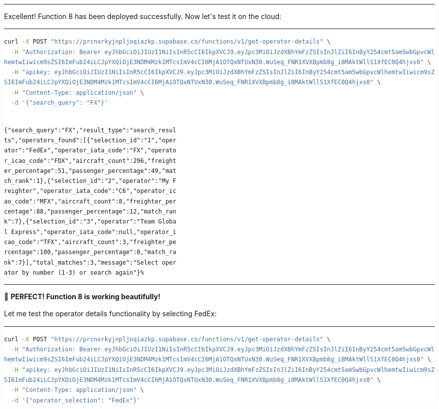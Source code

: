 
---

Excellent! Function 8 has been deployed successfully. Now let's test it on the cloud:

---

```bash
curl -X POST "https://prcnxrkyjnpljoqiazkp.supabase.co/functions/v1/get-operator-details" \
  -H "Authorization: Bearer eyJhbGciOiJIUzI1NiIsInR5cCI6IkpXVCJ9.eyJpc3MiOiJzdXBhYmFzZSIsInJlZiI6InByY254cmt5am5wbGpvcWlhemtwIiwicm9sZSI6ImFub24iLCJpYXQiOjE3NDM4Mzk1MTcsImV4cCI6MjA1OTQxNTUxN30.WuSeq_FNR1XVXBpmb8g_i8MAktWllS1XfEC0Q4hjxs0" \
  -H "apikey: eyJhbGciOiJIUzI1NiIsInR5cCI6IkpXVCJ9.eyJpc3MiOiJzdXBhYmFzZSIsInJlZiI6InByY254cmt5am5wbGpvcWlhemtwIiwicm9sZSI6ImFub24iLCJpYXQiOjE3NDM4Mzk1MTcsImV4cCI6MjA1OTQxNTUxN30.WuSeq_FNR1XVXBpmb8g_i8MAktWllS1XfEC0Q4hjxs0" \
  -H "Content-Type: application/json" \
  -d '{"search_query": "FX"}'
```

```

{"search_query":"FX","result_type":"search_resul
ts","operators_found":[{"selection_id":"1","oper
ator":"FedEx","operator_iata_code":"FX","operato
r_icao_code":"FDX","aircraft_count":296,"freight
er_percentage":51,"passenger_percentage":49,"mat
ch_rank":1},{"selection_id":"2","operator":"My F
reighter","operator_iata_code":"C6","operator_ic
ao_code":"MFX","aircraft_count":8,"freighter_per
centage":88,"passenger_percentage":12,"match_ran
k":7},{"selection_id":"3","operator":"Team Globa
l Express","operator_iata_code":null,"operator_i
cao_code":"TFX","aircraft_count":3,"freighter_pe
rcentage":100,"passenger_percentage":0,"match_ra
nk":7}],"total_matches":3,"message":"Select oper
ator by number (1-3) or search again"}%

```

---

🎉 **PERFECT! Function 8 is working beautifully!** 

Let me test the operator details functionality by selecting FedEx:

---

```bash
curl -X POST "https://prcnxrkyjnpljoqiazkp.supabase.co/functions/v1/get-operator-details" \
  -H "Authorization: Bearer eyJhbGciOiJIUzI1NiIsInR5cCI6IkpXVCJ9.eyJpc3MiOiJzdXBhYmFzZSIsInJlZiI6InByY254cmt5am5wbGpvcWlhemtwIiwicm9sZSI6ImFub24iLCJpYXQiOjE3NDM4Mzk1MTcsImV4cCI6MjA1OTQxNTUxN30.WuSeq_FNR1XVXBpmb8g_i8MAktWllS1XfEC0Q4hjxs0" \
  -H "apikey: eyJhbGciOiJIUzI1NiIsInR5cCI6IkpXVCJ9.eyJpc3MiOiJzdXBhYmFzZSIsInJlZiI6InByY254cmt5am5wbGpvcWlhemtwIiwicm9sZSI6ImFub24iLCJpYXQiOjE3NDM4Mzk1MTcsImV4cCI6MjA1OTQxNTUxN30.WuSeq_FNR1XVXBpmb8g_i8MAktWllS1XfEC0Q4hjxs0" \
  -H "Content-Type: application/json" \
  -d '{"operator_selection": "FedEx"}'
```
